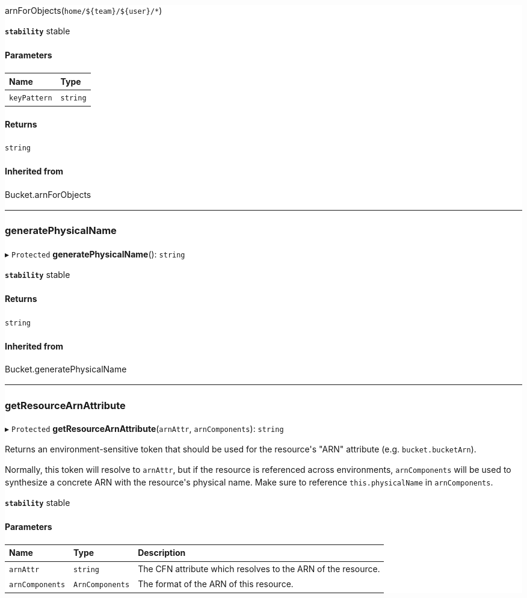    arnForObjects(`home/${team}/${user}/*`)

**`stability`** stable

#### Parameters

| Name | Type |
| :------ | :------ |
| `keyPattern` | `string` |

#### Returns

`string`

#### Inherited from

Bucket.arnForObjects

___

### generatePhysicalName

▸ `Protected` **generatePhysicalName**(): `string`

**`stability`** stable

#### Returns

`string`

#### Inherited from

Bucket.generatePhysicalName

___

### getResourceArnAttribute

▸ `Protected` **getResourceArnAttribute**(`arnAttr`, `arnComponents`): `string`

Returns an environment-sensitive token that should be used for the resource's "ARN" attribute (e.g. `bucket.bucketArn`).

Normally, this token will resolve to `arnAttr`, but if the resource is
referenced across environments, `arnComponents` will be used to synthesize
a concrete ARN with the resource's physical name. Make sure to reference
`this.physicalName` in `arnComponents`.

**`stability`** stable

#### Parameters

| Name | Type | Description |
| :------ | :------ | :------ |
| `arnAttr` | `string` | The CFN attribute which resolves to the ARN of the resource. |
| `arnComponents` | `ArnComponents` | The format of the ARN of this resource. |
